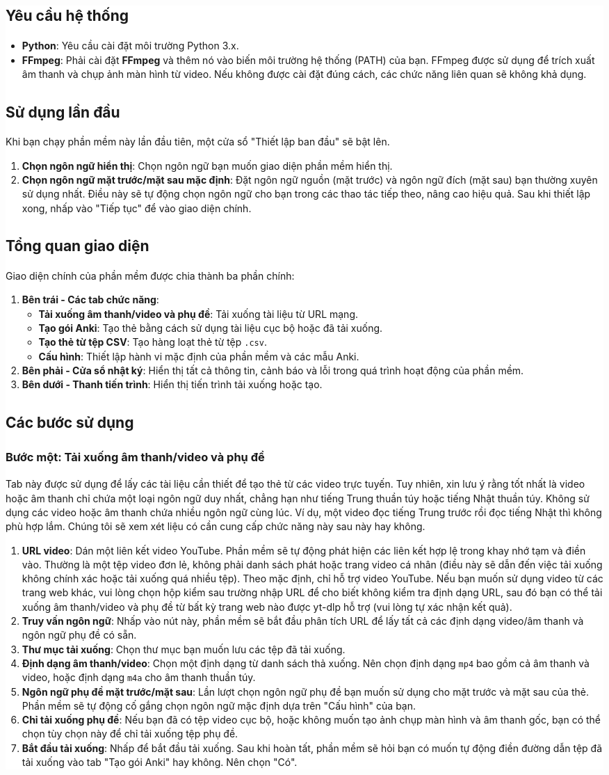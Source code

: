 ## Yêu cầu hệ thống
- **Python**: Yêu cầu cài đặt môi trường Python 3.x.
- **FFmpeg**: Phải cài đặt **FFmpeg** và thêm nó vào biến môi trường hệ thống (PATH) của bạn. FFmpeg được sử dụng để trích xuất âm thanh và chụp ảnh màn hình từ video. Nếu không được cài đặt đúng cách, các chức năng liên quan sẽ không khả dụng.

## Sử dụng lần đầu
Khi bạn chạy phần mềm này lần đầu tiên, một cửa sổ "Thiết lập ban đầu" sẽ bật lên.
1. **Chọn ngôn ngữ hiển thị**: Chọn ngôn ngữ bạn muốn giao diện phần mềm hiển thị.
2. **Chọn ngôn ngữ mặt trước/mặt sau mặc định**: Đặt ngôn ngữ nguồn (mặt trước) và ngôn ngữ đích (mặt sau) bạn thường xuyên sử dụng nhất. Điều này sẽ tự động chọn ngôn ngữ cho bạn trong các thao tác tiếp theo, nâng cao hiệu quả.
Sau khi thiết lập xong, nhấp vào "Tiếp tục" để vào giao diện chính.

## Tổng quan giao diện
Giao diện chính của phần mềm được chia thành ba phần chính:
1. **Bên trái - Các tab chức năng**:
    - **Tải xuống âm thanh/video và phụ đề**: Tải xuống tài liệu từ URL mạng.
    - **Tạo gói Anki**: Tạo thẻ bằng cách sử dụng tài liệu cục bộ hoặc đã tải xuống.
    - **Tạo thẻ từ tệp CSV**: Tạo hàng loạt thẻ từ tệp `.csv`.
    - **Cấu hình**: Thiết lập hành vi mặc định của phần mềm và các mẫu Anki.
2. **Bên phải - Cửa sổ nhật ký**: Hiển thị tất cả thông tin, cảnh báo và lỗi trong quá trình hoạt động của phần mềm.
3. **Bên dưới - Thanh tiến trình**: Hiển thị tiến trình tải xuống hoặc tạo.

## Các bước sử dụng

### Bước một: Tải xuống âm thanh/video và phụ đề
Tab này được sử dụng để lấy các tài liệu cần thiết để tạo thẻ từ các video trực tuyến. Tuy nhiên, xin lưu ý rằng tốt nhất là video hoặc âm thanh chỉ chứa một loại ngôn ngữ duy nhất, chẳng hạn như tiếng Trung thuần túy hoặc tiếng Nhật thuần túy. Không sử dụng các video hoặc âm thanh chứa nhiều ngôn ngữ cùng lúc. Ví dụ, một video đọc tiếng Trung trước rồi đọc tiếng Nhật thì không phù hợp lắm. Chúng tôi sẽ xem xét liệu có cần cung cấp chức năng này sau này hay không.

1. **URL video**: Dán một liên kết video YouTube. Phần mềm sẽ tự động phát hiện các liên kết hợp lệ trong khay nhớ tạm và điền vào. Thường là một tệp video đơn lẻ, không phải danh sách phát hoặc trang video cá nhân (điều này sẽ dẫn đến việc tải xuống không chính xác hoặc tải xuống quá nhiều tệp). Theo mặc định, chỉ hỗ trợ video YouTube. Nếu bạn muốn sử dụng video từ các trang web khác, vui lòng chọn hộp kiểm sau trường nhập URL để cho biết không kiểm tra định dạng URL, sau đó bạn có thể tải xuống âm thanh/video và phụ đề từ bất kỳ trang web nào được yt-dlp hỗ trợ (vui lòng tự xác nhận kết quả).
2. **Truy vấn ngôn ngữ**: Nhấp vào nút này, phần mềm sẽ bắt đầu phân tích URL để lấy tất cả các định dạng video/âm thanh và ngôn ngữ phụ đề có sẵn.
3. **Thư mục tải xuống**: Chọn thư mục bạn muốn lưu các tệp đã tải xuống.
4. **Định dạng âm thanh/video**: Chọn một định dạng từ danh sách thả xuống. Nên chọn định dạng `mp4` bao gồm cả âm thanh và video, hoặc định dạng `m4a` cho âm thanh thuần túy.
5. **Ngôn ngữ phụ đề mặt trước/mặt sau**: Lần lượt chọn ngôn ngữ phụ đề bạn muốn sử dụng cho mặt trước và mặt sau của thẻ. Phần mềm sẽ tự động cố gắng chọn ngôn ngữ mặc định dựa trên "Cấu hình" của bạn.
6. **Chỉ tải xuống phụ đề**: Nếu bạn đã có tệp video cục bộ, hoặc không muốn tạo ảnh chụp màn hình và âm thanh gốc, bạn có thể chọn tùy chọn này để chỉ tải xuống tệp phụ đề.
7. **Bắt đầu tải xuống**: Nhấp để bắt đầu tải xuống. Sau khi hoàn tất, phần mềm sẽ hỏi bạn có muốn tự động điền đường dẫn tệp đã tải xuống vào tab "Tạo gói Anki" hay không. Nên chọn "Có".
